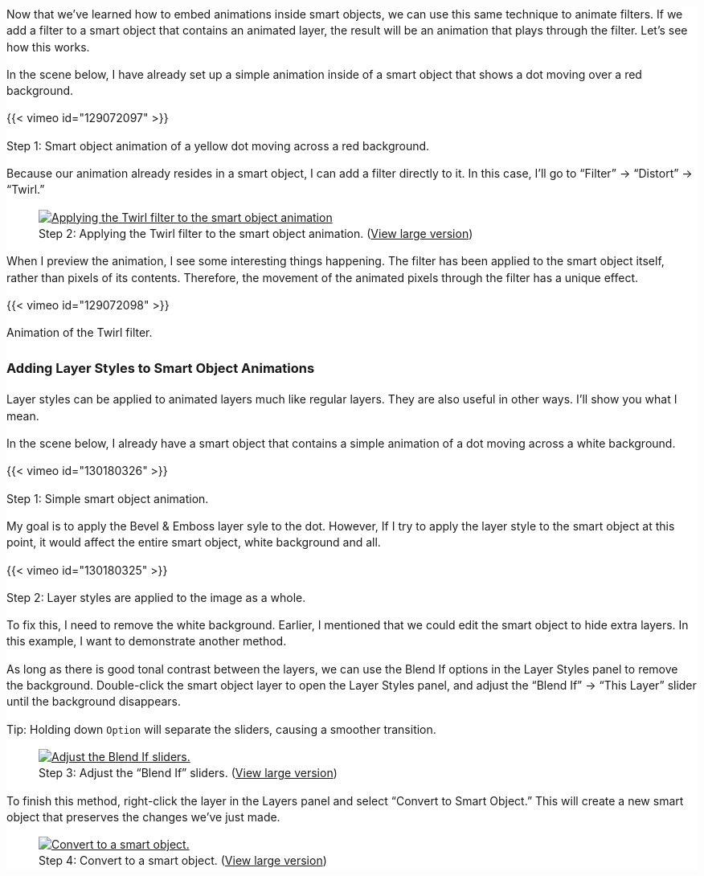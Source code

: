 Now that we’ve learned how to embed animations inside smart objects, we can use this same technique to animate filters. If we add a filter to a smart object that contains an animated layer, the result will be an animation that plays through the filter. Let’s see how this works.

In the scene below, I have already set up a simple animation inside of a smart object that shows a dot moving over a red background.</p>

{{< vimeo id="129072097" >}}

Step 1: Smart object animation of a yellow dot moving across a red background.

Because our animation already resides in a smart object, I can add a filter directly to it. In this case, I’ll go to “Filter” → “Distort” → “Twirl.”

<figure><a href="https://archive.smashing.media/assets/344dbf88-fdf9-42bb-adb4-46f01eedd629/c8a9323c-bf0a-4d49-8810-7b43b91e6af4/p2-13-filter-step2-opt.jpg"><img loading="lazy" decoding="async" src="https://archive.smashing.media/assets/344dbf88-fdf9-42bb-adb4-46f01eedd629/bc18cdb2-fd51-47df-8aa6-ab57105eaf70/p2-13-filter-step2-opt-small.jpg" alt="Applying the Twirl filter to the smart object animation" /></a><figcaption>Step 2: Applying the Twirl filter to the smart object animation. (<a href="https://archive.smashing.media/assets/344dbf88-fdf9-42bb-adb4-46f01eedd629/c8a9323c-bf0a-4d49-8810-7b43b91e6af4/p2-13-filter-step2-opt.jpg">View large version</a>)</figcaption></figure>

When I preview the animation, I see some interesting things happening. The filter has been applied to the smart object itself, rather than pixels of its contents. Therefore, the movement of the animated pixels through the filter has a unique effect.</p>

{{< vimeo id="129072098" >}}

Animation of the Twirl filter.</p>

### Adding Layer Styles to Smart Object Animations

Layer styles can be applied to animated layers much like regular layers. They are also useful in other ways. I’ll show you what I mean.

In the scene below, I already have a smart object that contains a simple animation of a dot moving across a white background.</p>

{{< vimeo id="130180326" >}}

Step 1: Simple smart object animation.

My goal is to apply the Bevel &amp; Emboss layer syle to the dot. However, If I try to apply the layer style to the smart object at this point, it would affect the entire smart object, white background and all.</p>

{{< vimeo id="130180325" >}}

Step 2: Layer styles are applied to the image as a whole.

To fix this, I need to remove the white background. Earlier, I mentioned that we could edit the smart object to hide extra layers. In this example, I want to demonstrate another method.

As long as there is good tonal contrast between the layers, we can use the Blend If options in the Layer Styles panel to remove the background. Double-click the smart object layer to open the Layer Styles panel, and adjust the “Blend If” → “This Layer” slider until the background disappears.

Tip: Holding down <code>Option</code> will separate the sliders, causing a smoother transition.</p>

<figure><a href="https://archive.smashing.media/assets/344dbf88-fdf9-42bb-adb4-46f01eedd629/fd02df8e-e056-4680-b251-56a2db126df6/p2-17-layer-styles-step3-opt.jpg"><img loading="lazy" decoding="async" src="https://archive.smashing.media/assets/344dbf88-fdf9-42bb-adb4-46f01eedd629/c92ff646-ec23-4e75-ad9c-bf8a12521713/p2-17-layer-styles-step3-opt-small.jpg" alt="Adjust the Blend If sliders." /></a><figcaption>Step 3: Adjust the “Blend If” sliders. (<a href="https://archive.smashing.media/assets/344dbf88-fdf9-42bb-adb4-46f01eedd629/fd02df8e-e056-4680-b251-56a2db126df6/p2-17-layer-styles-step3-opt.jpg">View large version</a>)</figcaption></figure>

To finish this method, right-click the layer in the Layers panel and select “Convert to Smart Object.” This will create a new smart object that preserves the changes we’ve just made.</p>

<figure><a href="https://archive.smashing.media/assets/344dbf88-fdf9-42bb-adb4-46f01eedd629/66fe9fd2-5de8-4c35-95ca-3e203f303a8f/p2-18-layer-styles-step4-opt.jpg"><img loading="lazy" decoding="async" src="https://archive.smashing.media/assets/344dbf88-fdf9-42bb-adb4-46f01eedd629/8c4d197f-8bd1-4d56-8910-11df93185d95/p2-18-layer-styles-step4-opt-small.jpg" alt="Convert to a smart object." /></a><figcaption>Step 4: Convert to a smart object. (<a href="https://archive.smashing.media/assets/344dbf88-fdf9-42bb-adb4-46f01eedd629/66fe9fd2-5de8-4c35-95ca-3e203f303a8f/p2-18-layer-styles-step4-opt.jpg">View large version</a>)</figcaption></figure>
